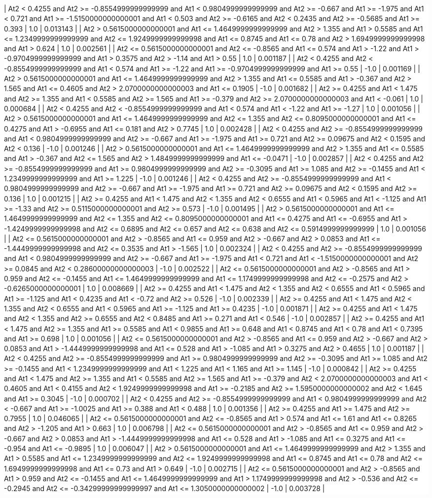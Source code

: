 | At2 < 0.4255 and At2 >= -0.8554999999999999 and At1 < 0.9804999999999999 and At2 >= -0.667 and At1 >= -1.975 and At1 < 0.721 and At1 >= -1.5150000000000001 and At1 < 0.503 and At2 >= -0.6165 and At2 < 0.2435 and At2 >= -0.5685 and At1 >= 0.393 | 1.0 | 0.013143 |
| At2 > 0.5615000000000001 and At1 <= 1.4649999999999999 and At2 > 1.355 and At1 > 0.5585 and At1 <= 1.2349999999999999 and At2 <= 1.9249999999999998 and At1 <= 0.8745 and At1 <= 0.78 and At2 > 1.6949999999999998 and At1 > 0.624 | 1.0 | 0.002561 |
| At2 <= 0.5615000000000001 and At2 <= -0.8565 and At1 <= 0.574 and At1 > -1.22 and At1 > -0.9704999999999999 and At1 > 0.3575 and At2 > -1.14 and At1 > 0.55 | 1.0 | 0.001187 |
| At2 < 0.4255 and At2 < -0.8554999999999999 and At1 < 0.574 and At1 >= -1.22 and At1 >= -0.9704999999999999 and At1 >= 0.55 | -1.0 | 0.001169 |
| At2 > 0.5615000000000001 and At1 <= 1.4649999999999999 and At2 > 1.355 and At1 <= 0.5585 and At1 > -0.367 and At2 > 1.565 and At1 <= 0.4605 and At2 > 2.0700000000000003 and At1 <= 0.1905 | -1.0 | 0.001682 |
| At2 >= 0.4255 and At1 < 1.475 and At2 >= 1.355 and At1 < 0.5585 and At2 >= 1.565 and At1 >= -0.379 and At2 >= 2.0700000000000003 and At1 < -0.061 | 1.0 | 0.000684 |
| At2 < 0.4255 and At2 < -0.8554999999999999 and At1 < 0.574 and At1 < -1.22 and At1 >= -1.27 | 1.0 | 0.001056 |
| At2 > 0.5615000000000001 and At1 <= 1.4649999999999999 and At2 <= 1.355 and At2 <= 0.8095000000000001 and At1 <= 0.4275 and At1 > -0.6955 and At1 <= 0.181 and At2 > 0.7745 | 1.0 | 0.002428 |
| At2 < 0.4255 and At2 >= -0.8554999999999999 and At1 < 0.9804999999999999 and At2 >= -0.667 and At1 >= -1.975 and At1 >= 0.721 and At2 >= 0.09675 and At2 < 0.1595 and At2 < 0.136 | -1.0 | 0.001246 |
| At2 > 0.5615000000000001 and At1 <= 1.4649999999999999 and At2 > 1.355 and At1 <= 0.5585 and At1 > -0.367 and At2 <= 1.565 and At2 > 1.4849999999999999 and At1 <= -0.0471 | -1.0 | 0.002857 |
| At2 < 0.4255 and At2 >= -0.8554999999999999 and At1 >= 0.9804999999999999 and At2 >= -0.3095 and At1 >= 1.085 and At2 >= -0.1455 and At1 < 1.2349999999999999 and At1 >= 1.225 | -1.0 | 0.001246 |
| At2 < 0.4255 and At2 >= -0.8554999999999999 and At1 < 0.9804999999999999 and At2 >= -0.667 and At1 >= -1.975 and At1 >= 0.721 and At2 >= 0.09675 and At2 < 0.1595 and At2 >= 0.136 | 1.0 | 0.001215 |
| At2 >= 0.4255 and At1 < 1.475 and At2 < 1.355 and At2 < 0.6555 and At1 < 0.5965 and At1 < -1.125 and At1 >= -1.33 and At2 >= 0.5115000000000001 and At2 >= 0.573 | -1.0 | 0.001495 |
| At2 > 0.5615000000000001 and At1 <= 1.4649999999999999 and At2 <= 1.355 and At2 <= 0.8095000000000001 and At1 <= 0.4275 and At1 <= -0.6955 and At1 > -1.4249999999999998 and At2 <= 0.6895 and At2 <= 0.657 and At2 <= 0.638 and At2 <= 0.5914999999999999 | 1.0 | 0.001056 |
| At2 <= 0.5615000000000001 and At2 > -0.8565 and At1 <= 0.959 and At2 > -0.667 and At2 > 0.0853 and At1 <= -1.4449999999999998 and At2 <= 0.3535 and At1 > -1.565 | 1.0 | 0.002324 |
| At2 < 0.4255 and At2 >= -0.8554999999999999 and At1 < 0.9804999999999999 and At2 >= -0.667 and At1 >= -1.975 and At1 < 0.721 and At1 < -1.5150000000000001 and At2 >= 0.0845 and At2 < 0.28600000000000003 | -1.0 | 0.002522 |
| At2 <= 0.5615000000000001 and At2 > -0.8565 and At1 > 0.959 and At2 <= -0.1455 and At1 <= 1.4649999999999999 and At1 <= 1.1749999999999998 and At2 <= -0.2575 and At2 > -0.6265000000000001 | 1.0 | 0.008669 |
| At2 >= 0.4255 and At1 < 1.475 and At2 < 1.355 and At2 < 0.6555 and At1 < 0.5965 and At1 >= -1.125 and At1 < 0.4235 and At1 < -0.72 and At2 >= 0.526 | -1.0 | 0.002339 |
| At2 >= 0.4255 and At1 < 1.475 and At2 < 1.355 and At2 < 0.6555 and At1 < 0.5965 and At1 >= -1.125 and At1 >= 0.4235 | -1.0 | 0.001871 |
| At2 >= 0.4255 and At1 < 1.475 and At2 < 1.355 and At2 >= 0.6555 and At2 < 0.8485 and At1 >= 0.271 and At1 < 0.546 | -1.0 | 0.002857 |
| At2 >= 0.4255 and At1 < 1.475 and At2 >= 1.355 and At1 >= 0.5585 and At1 < 0.9855 and At1 >= 0.648 and At1 < 0.8745 and At1 < 0.78 and At1 < 0.7395 and At1 >= 0.698 | 1.0 | 0.001056 |
| At2 <= 0.5615000000000001 and At2 > -0.8565 and At1 <= 0.959 and At2 > -0.667 and At2 > 0.0853 and At1 > -1.4449999999999998 and At1 <= 0.528 and At1 > -1.085 and At1 > 0.3275 and At2 > 0.4655 | 1.0 | 0.001187 |
| At2 < 0.4255 and At2 >= -0.8554999999999999 and At1 >= 0.9804999999999999 and At2 >= -0.3095 and At1 >= 1.085 and At2 >= -0.1455 and At1 < 1.2349999999999999 and At1 < 1.225 and At1 < 1.165 and At1 >= 1.145 | -1.0 | 0.000842 |
| At2 >= 0.4255 and At1 < 1.475 and At2 >= 1.355 and At1 < 0.5585 and At2 >= 1.565 and At1 >= -0.379 and At2 < 2.0700000000000003 and At1 < 0.4605 and At1 < 0.4155 and At2 < 1.9249999999999998 and At1 >= -0.2185 and At2 >= 1.5950000000000002 and At2 < 1.645 and At1 >= 0.3045 | -1.0 | 0.000702 |
| At2 < 0.4255 and At2 >= -0.8554999999999999 and At1 < 0.9804999999999999 and At2 < -0.667 and At1 >= -1.0025 and At1 >= 0.388 and At1 < 0.488 | 1.0 | 0.001356 |
| At2 >= 0.4255 and At1 >= 1.475 and At2 >= 0.7955 | 1.0 | 0.046065 |
| At2 <= 0.5615000000000001 and At2 <= -0.8565 and At1 > 0.574 and At1 <= 1.61 and At1 <= 0.8265 and At2 > -1.205 and At1 > 0.663 | 1.0 | 0.006798 |
| At2 <= 0.5615000000000001 and At2 > -0.8565 and At1 <= 0.959 and At2 > -0.667 and At2 > 0.0853 and At1 > -1.4449999999999998 and At1 <= 0.528 and At1 > -1.085 and At1 <= 0.3275 and At1 <= -0.954 and At1 <= -0.9895 | 1.0 | 0.006047 |
| At2 > 0.5615000000000001 and At1 <= 1.4649999999999999 and At2 > 1.355 and At1 > 0.5585 and At1 <= 1.2349999999999999 and At2 <= 1.9249999999999998 and At1 <= 0.8745 and At1 <= 0.78 and At2 <= 1.6949999999999998 and At1 <= 0.73 and At1 > 0.649 | -1.0 | 0.002715 |
| At2 <= 0.5615000000000001 and At2 > -0.8565 and At1 > 0.959 and At2 <= -0.1455 and At1 <= 1.4649999999999999 and At1 > 1.1749999999999998 and At2 > -0.536 and At2 <= -0.2945 and At2 <= -0.34299999999999997 and At1 <= 1.3050000000000002 | -1.0 | 0.003728 |